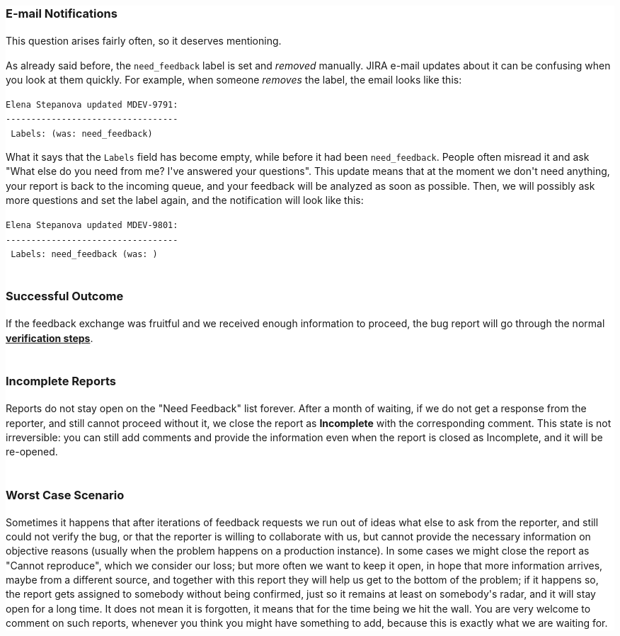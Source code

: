 #

### E-mail Notifications

This question arises fairly often, so it deserves mentioning.

As already said before, the `need_feedback` label is set and *removed* manually. JIRA e-mail updates about it can be confusing when you look at them quickly. For example, when someone *removes* the label, the email looks like this:

```
Elena Stepanova updated MDEV-9791:
----------------------------------
 Labels: (was: need_feedback)
```

What it says that the `Labels` field has become empty, while before it had been `need_feedback`. People often misread it and ask "What else do you need from me? I've answered your questions". This update means that at the moment we don't need anything, your report is back to the incoming queue, and your feedback will be analyzed as soon as possible. Then, we will possibly ask more questions and set the label again, and the notification will look like this:

```
Elena Stepanova updated MDEV-9801:
----------------------------------
 Labels: need_feedback (was: )
```

#

### Successful Outcome

If the feedback exchange was fruitful and we received enough information to proceed, the bug report will go through the normal **[verification steps](#what-is-done-during-bug-verification)**.

#

### Incomplete Reports

Reports do not stay open on the "Need Feedback" list forever. After a month of waiting, if we do not get a response from the reporter, and still cannot proceed without it, we close the report as **Incomplete** with the corresponding comment. This state is not irreversible: you can still add comments and provide the information even when the report is closed as Incomplete, and it will be re-opened.

#

### Worst Case Scenario

Sometimes it happens that after iterations of feedback requests we run out of ideas what else to ask from the reporter, and still could not verify the bug, or that the reporter is willing to collaborate with us, but cannot provide the necessary information on objective reasons (usually when the problem happens on a production instance). In some cases we might close the report as "Cannot reproduce", which we consider our loss; but more often we want to keep it open, in hope that more information arrives, maybe from a different source, and together with this report they will help us get to the bottom of the problem; if it happens so, the report gets assigned to somebody without being confirmed, just so it remains at least on somebody's radar, and it will stay open for a long time. It does not mean it is forgotten, it means that for the time being we hit the wall. You are very welcome to comment on such reports, whenever you think you might have something to add, because this is exactly what we are waiting for.
